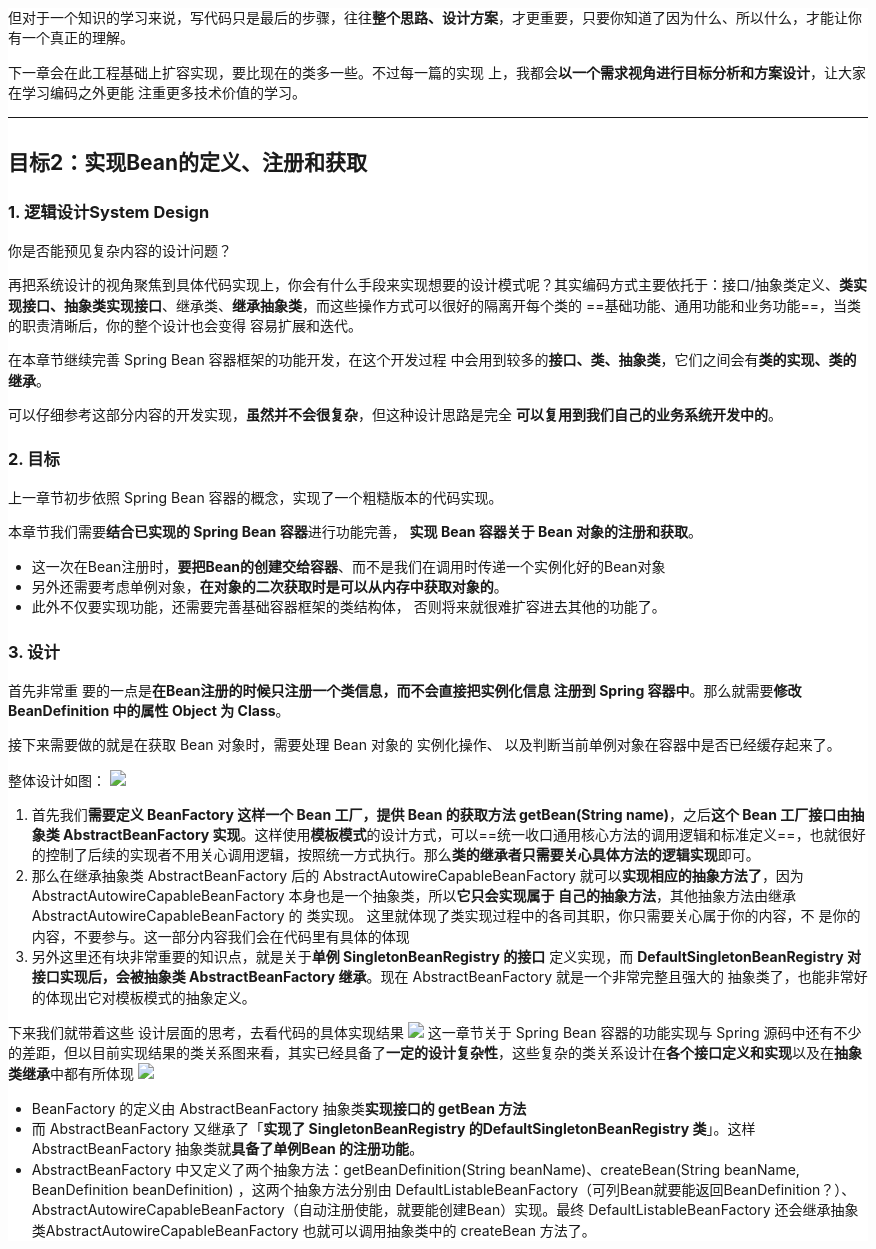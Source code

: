 但对于一个知识的学习来说，写代码只是最后的步骤，往往**整个思路、设计方案**，才更重要，只要你知道了因为什么、所以什么，才能让你有一个真正的理解。 

下一章会在此工程基础上扩容实现，要比现在的类多一些。不过每一篇的实现 上，我都会**以一个需求视角进行目标分析和方案设计**，让大家在学习编码之外更能 注重更多技术价值的学习。

---
## 目标2：实现Bean的定义、注册和获取
### 1. 逻辑设计System Design
你是否能预见复杂内容的设计问题？

再把系统设计的视角聚焦到具体代码实现上，你会有什么手段来实现想要的设计模式呢？其实编码方式主要依托于：接口/抽象类定义、**类实现接口、抽象类实现接口**、继承类、**继承抽象类**，而这些操作方式可以很好的隔离开每个类的 ==基础功能、通用功能和业务功能==，当类的职责清晰后，你的整个设计也会变得 容易扩展和迭代。

在本章节继续完善 Spring Bean 容器框架的功能开发，在这个开发过程 中会用到较多的**接口、类、抽象类**，它们之间会有**类的实现、类的继承**。

可以仔细参考这部分内容的开发实现，**虽然并不会很复杂**，但这种设计思路是完全 **可以复用到我们自己的业务系统开发中的**。

### 2. 目标
上一章节初步依照 Spring Bean 容器的概念，实现了一个粗糙版本的代码实现。

本章节我们需要**结合已实现的 Spring Bean 容器**进行功能完善， **实现 Bean 容器关于 Bean 对象的注册和获取**。
- 这一次在Bean注册时，**要把Bean的创建交给容器**、而不是我们在调用时传递一个实例化好的Bean对象
- 另外还需要考虑单例对象，**在对象的二次获取时是可以从内存中获取对象的**。
- 此外不仅要实现功能，还需要完善基础容器框架的类结构体， 否则将来就很难扩容进去其他的功能了。

### 3. 设计
首先非常重 要的一点是**在Bean注册的时候只注册一个类信息，而不会直接把实例化信息 注册到 Spring 容器中**。那么就需要**修改 BeanDefinition 中的属性 Object 为 Class**。

接下来需要做的就是在获取 Bean 对象时，需要处理 Bean 对象的 实例化操作、
以及判断当前单例对象在容器中是否已经缓存起来了。

整体设计如图：
![](https://image-1307616428.cos.ap-beijing.myqcloud.com/Obsidian/202304222131078.png)

1. 首先我们**需要定义 BeanFactory 这样一个 Bean 工厂，提供 Bean 的获取方法 getBean(String name)**，之后**这个 Bean 工厂接口由抽象类 AbstractBeanFactory 实现**。这样使用**模板模式**的设计方式，可以==统一收口通用核心方法的调用逻辑和标准定义==，也就很好的控制了后续的实现者不用关心调用逻辑，按照统一方式执行。那么**类的继承者只需要关心具体方法的逻辑实现**即可。 
2. 那么在继承抽象类 AbstractBeanFactory 后的 AbstractAutowireCapableBeanFactory 就可以**实现相应的抽象方法了**，因为 AbstractAutowireCapableBeanFactory 本身也是一个抽象类，所以**它只会实现属于 自己的抽象方法**，其他抽象方法由继承 AbstractAutowireCapableBeanFactory 的 类实现。
   这里就体现了类实现过程中的各司其职，你只需要关心属于你的内容，不 是你的内容，不要参与。这一部分内容我们会在代码里有具体的体现
3. 另外这里还有块非常重要的知识点，就是关于**单例 SingletonBeanRegistry 的接口** 定义实现，而 **DefaultSingletonBeanRegistry 对接口实现后，会被抽象类 AbstractBeanFactory 继承**。现在 AbstractBeanFactory 就是一个非常完整且强大的 抽象类了，也能非常好的体现出它对模板模式的抽象定义。

下来我们就带着这些 设计层面的思考，去看代码的具体实现结果
![](https://image-1307616428.cos.ap-beijing.myqcloud.com/Obsidian/202304222148642.png)
这一章节关于 Spring Bean 容器的功能实现与 Spring 源码中还有不少的差距，但以目前实现结果的类关系图来看，其实已经具备了**一定的设计复杂性**，这些复杂的类关系设计在**各个接口定义和实现**以及在**抽象类继承**中都有所体现
![](https://image-1307616428.cos.ap-beijing.myqcloud.com/Obsidian/202304230047949.png)

- BeanFactory 的定义由 AbstractBeanFactory 抽象类**实现接口的 getBean 方法**
- 而 AbstractBeanFactory 又继承了「**实现了 SingletonBeanRegistry 的DefaultSingletonBeanRegistry 类**」。这样 AbstractBeanFactory 抽象类就**具备了单例Bean 的注册功能**。
- AbstractBeanFactory 中又定义了两个抽象方法：getBeanDefinition(String beanName)、createBean(String beanName, BeanDefinition beanDefinition) ，这两个抽象方法分别由 DefaultListableBeanFactory（可列Bean就要能返回BeanDefinition？）、AbstractAutowireCapableBeanFactory（自动注册使能，就要能创建Bean）实现。最终 DefaultListableBeanFactory 还会继承抽象类AbstractAutowireCapableBeanFactory 也就可以调用抽象类中的 createBean 方法了。
